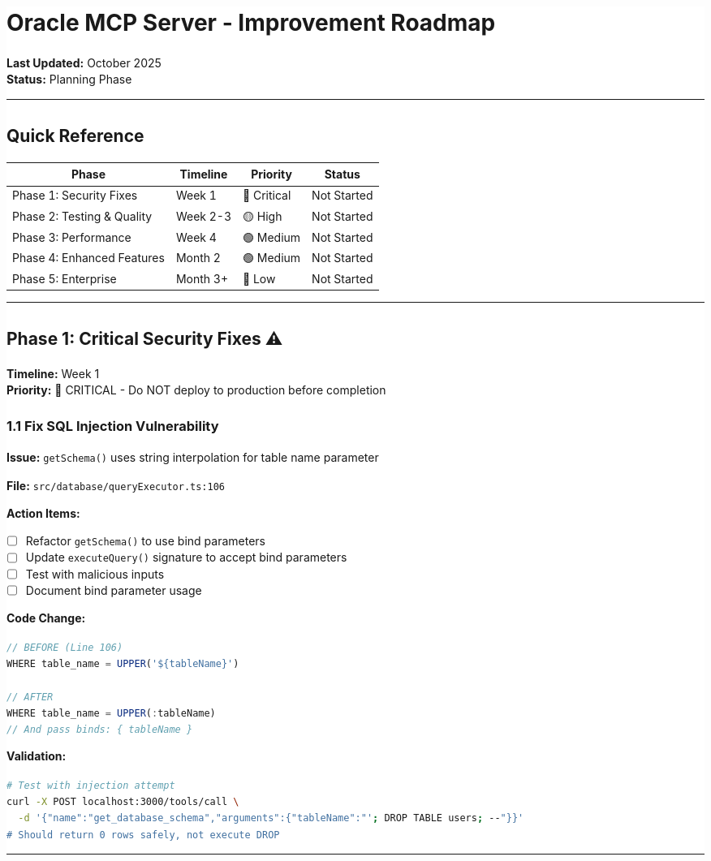 # Oracle MCP Server - Improvement Roadmap

**Last Updated:** October 2025  
**Status:** Planning Phase

---

## Quick Reference

| Phase | Timeline | Priority | Status |
|-------|----------|----------|--------|
| Phase 1: Security Fixes | Week 1 | 🔴 Critical | Not Started |
| Phase 2: Testing & Quality | Week 2-3 | 🟡 High | Not Started |
| Phase 3: Performance | Week 4 | 🟢 Medium | Not Started |
| Phase 4: Enhanced Features | Month 2 | 🟢 Medium | Not Started |
| Phase 5: Enterprise | Month 3+ | 🔵 Low | Not Started |

---

## Phase 1: Critical Security Fixes ⚠️

**Timeline:** Week 1  
**Priority:** 🔴 CRITICAL - Do NOT deploy to production before completion

### 1.1 Fix SQL Injection Vulnerability

**Issue:** `getSchema()` uses string interpolation for table name parameter

**File:** `src/database/queryExecutor.ts:106`

**Action Items:**
- [ ] Refactor `getSchema()` to use bind parameters
- [ ] Update `executeQuery()` signature to accept bind parameters
- [ ] Test with malicious inputs
- [ ] Document bind parameter usage

**Code Change:**
```typescript
// BEFORE (Line 106)
WHERE table_name = UPPER('${tableName}')

// AFTER
WHERE table_name = UPPER(:tableName)
// And pass binds: { tableName }
```

**Validation:**
```bash
# Test with injection attempt
curl -X POST localhost:3000/tools/call \
  -d '{"name":"get_database_schema","arguments":{"tableName":"'; DROP TABLE users; --"}}'
# Should return 0 rows safely, not execute DROP
```

---